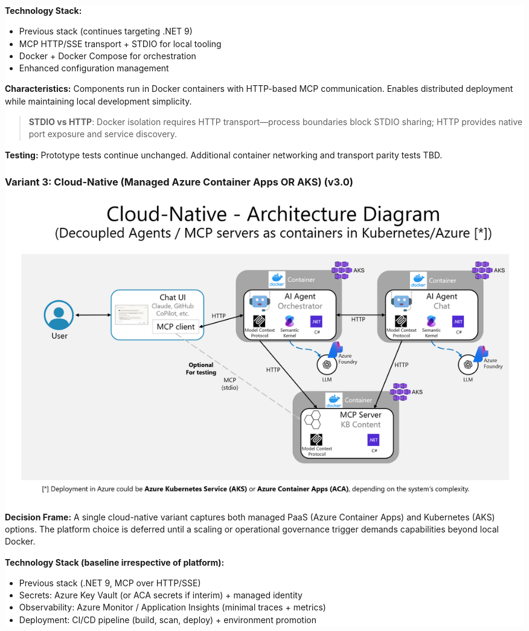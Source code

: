**Technology Stack:**
- Previous stack (continues targeting .NET 9)
- MCP HTTP/SSE transport + STDIO for local tooling
- Docker + Docker Compose for orchestration
- Enhanced configuration management

**Characteristics:**
Components run in Docker containers with HTTP-based MCP communication. Enables distributed deployment while maintaining local development simplicity.

> **STDIO vs HTTP**: Docker isolation requires HTTP transport—process boundaries block STDIO sharing; HTTP provides native port exposure and service discovery.

**Testing:** Prototype tests continue unchanged. Additional container networking and transport parity tests TBD.

### Variant 3: Cloud-Native (Managed Azure Container Apps OR AKS) (v3.0)

![Cloud-Native Architecture Diagram](./_images/cloud-native-architecture-diagram.png "Variant 3 – Cloud-Native (ACA or AKS, secrets & observability)")

**Decision Frame:** A single cloud-native variant captures both managed PaaS (Azure Container Apps) and Kubernetes (AKS) options. The platform choice is deferred until a scaling or operational governance trigger demands capabilities beyond local Docker.

**Technology Stack (baseline irrespective of platform):**
- Previous stack (.NET 9, MCP over HTTP/SSE)
- Secrets: Azure Key Vault (or ACA secrets if interim) + managed identity
- Observability: Azure Monitor / Application Insights (minimal traces + metrics)
- Deployment: CI/CD pipeline (build, scan, deploy) + environment promotion
